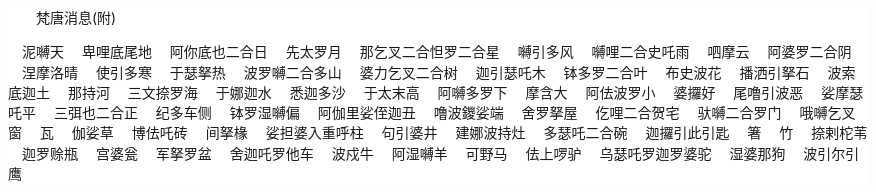 　　梵唐消息(附)

　泥嚩天
　卑哩底尾地
　阿你底也二合日
　先太罗月
　那乞叉二合怛罗二合星
　嚩引多风
　嚩哩二合史吒雨
　呬摩云
　阿婆罗二合阴
　涅摩洛晴
　使引多寒
　于瑟拏热
　波罗嚩二合多山
　婆力乞叉二合树
　迦引瑟吒木
　钵多罗二合叶
　布史波花
　播洒引拏石
　波索底迦土
　那持河
　三文捺罗海
　于娜迦水
　悉迦多沙
　于太末高
　阿嚩多罗下
　摩含大
　阿佉波罗小
　婆攞好
　尾噜引波恶
　娑摩瑟吒平
　三弭也二合正
　纪多车侧
　钵罗湿嚩偏
　阿伽里娑侄迦丑
　噜波鑁娑端
　舍罗拏屋
　仡哩二合贺宅
　驮嚩二合罗门
　哦嚩乞叉窗
　瓦
　伽娑草
　博佉吒砖
　间拏椽
　娑担婆入重呼柱
　句引婆井
　建娜波持灶
　多瑟吒二合碗
　迦攞引此引匙
　箸
　竹
　捺剌柁苇
　迦罗赊瓶
　宫婆瓮
　军拏罗盆
　舍迦吒罗他车
　波戍牛
　阿湿嚩羊
　可野马
　佉上啰驴
　乌瑟吒罗迦罗婆驼
　湿婆那狗
　波引尔引鹰